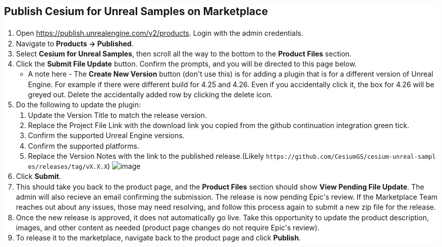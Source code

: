 ## Publish Cesium for Unreal Samples on Marketplace

1. Open https://publish.unrealengine.com/v2/products. Login with the admin credentials.
2. Navigate to **Products -> Published**.
3. Select **Cesium for Unreal Samples**, then scroll all the way to the bottom to the **Product Files** section.
4. Click the **Submit File Update** button. Confirm the prompts, and you will be directed to this page below.
    * A note here - The **Create New Version** button (don't use this) is for adding a plugin that is for a different version of Unreal Engine. For example if there were different build for 4.25 and 4.26. Even if you accidentally click it, the box for 4.26 will be greyed out. Delete the accidentally added row by clicking the delete icon.
5. Do the following to update the plugin:
    1. Update the Version Title to match the release version.
    2. Replace the Project File Link with the download link you copied from the github continuation integration green tick.
    3. Confirm the supported Unreal Engine versions.
    4. Confirm the supported platforms.
    5. Replace the Version Notes with the link to the published release.(Likely `https://github.com/CesiumGS/cesium-unreal-samples/releases/tag/vX.X.X`)
  ![image](https://user-images.githubusercontent.com/39537389/126185273-f4df4437-a9c9-477b-85a3-10e75699c26c.png)
6. Click **Submit**.
7. This should take you back to the product page, and the **Product Files** section should show **View Pending File Update**. The admin will also recieve an email confirming the submission. The release is now pending Epic's review. If the Marketplace Team reaches out about any issues, those may need resolving, and follow this process again to submit a new zip file for the release.
8. Once the new release is approved, it does not automatically go live. Take this opportunity to update the product description, images, and other content as needed (product page changes do not require Epic's review).
9. To release it to the marketplace, navigate back to the product page and click **Publish**.
